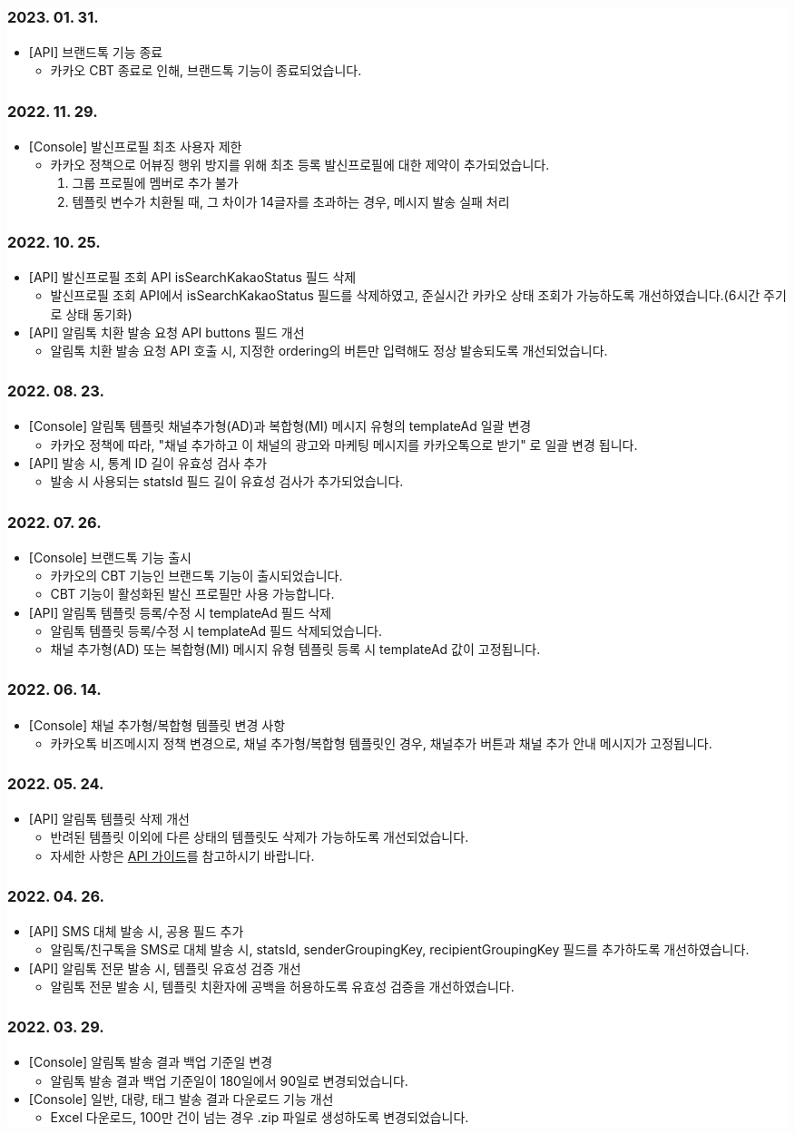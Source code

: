 ### 2023. 01. 31.
* [API] 브랜드톡 기능 종료
    * 카카오 CBT 종료로 인해, 브랜드톡 기능이 종료되었습니다.

### 2022. 11. 29.
* [Console] 발신프로필 최초 사용자 제한
    * 카카오 정책으로 어뷰징 행위 방지를 위해 최초 등록 발신프로필에 대한 제약이 추가되었습니다.
        1. 그룹 프로필에 멤버로 추가 불가
        2. 템플릿 변수가 치환될 때, 그 차이가 14글자를 초과하는 경우, 메시지 발송 실패 처리

### 2022. 10. 25.
* [API] 발신프로필 조회 API isSearchKakaoStatus 필드 삭제
    * 발신프로필 조회 API에서 isSearchKakaoStatus 필드를 삭제하였고, 준실시간 카카오 상태 조회가 가능하도록 개선하였습니다.(6시간 주기로 상태 동기화)
* [API] 알림톡 치환 발송 요청 API buttons 필드 개선
    * 알림톡 치환 발송 요청 API 호출 시, 지정한 ordering의 버튼만 입력해도 정상 발송되도록 개선되었습니다.

### 2022. 08. 23.
* [Console] 알림톡 템플릿 채널추가형(AD)과 복합형(MI) 메시지 유형의 templateAd 일괄 변경
    * 카카오 정책에 따라, "채널 추가하고 이 채널의 광고와 마케팅 메시지를 카카오톡으로 받기" 로 일괄 변경 됩니다.
* [API] 발송 시, 통계 ID 길이 유효성 검사 추가
    * 발송 시 사용되는 statsId 필드 길이 유효성 검사가 추가되었습니다.

### 2022. 07. 26.
* [Console] 브랜드톡 기능 출시
    * 카카오의 CBT 기능인 브랜드톡 기능이 출시되었습니다.
    * CBT 기능이 활성화된 발신 프로필만 사용 가능합니다.
* [API] 알림톡 템플릿 등록/수정 시 templateAd 필드 삭제
    * 알림톡 템플릿 등록/수정 시 templateAd 필드 삭제되었습니다.
    * 채널 추가형(AD) 또는 복합형(MI) 메시지 유형 템플릿 등록 시 templateAd 값이 고정됩니다.

### 2022. 06. 14.
* [Console] 채널 추가형/복합형 템플릿 변경 사항
    * 카카오톡 비즈메시지 정책 변경으로, 채널 추가형/복합형 템플릿인 경우, 채널추가 버튼과 채널 추가 안내 메시지가 고정됩니다.

### 2022. 05. 24.
* [API] 알림톡 템플릿 삭제 개선
    * 반려된 템플릿 이외에 다른 상태의 템플릿도 삭제가 가능하도록 개선되었습니다.
    * 자세한 사항은 [API 가이드](./alimtalk-api-guide/#_50)를 참고하시기 바랍니다.

### 2022. 04. 26.
* [API] SMS 대체 발송 시, 공용 필드 추가
    * 알림톡/친구톡을 SMS로 대체 발송 시, statsId, senderGroupingKey, recipientGroupingKey 필드를 추가하도록 개선하였습니다.
* [API] 알림톡 전문 발송 시, 템플릿 유효성 검증 개선
    * 알림톡 전문 발송 시, 템플릿 치환자에 공백을 허용하도록 유효성 검증을 개선하였습니다.

### 2022. 03. 29.
* [Console] 알림톡 발송 결과 백업 기준일 변경
    * 알림톡 발송 결과 백업 기준일이 180일에서 90일로 변경되었습니다.
* [Console] 일반, 대량, 태그 발송 결과 다운로드 기능 개선
    * Excel 다운로드, 100만 건이 넘는 경우 .zip 파일로 생성하도록 변경되었습니다.
